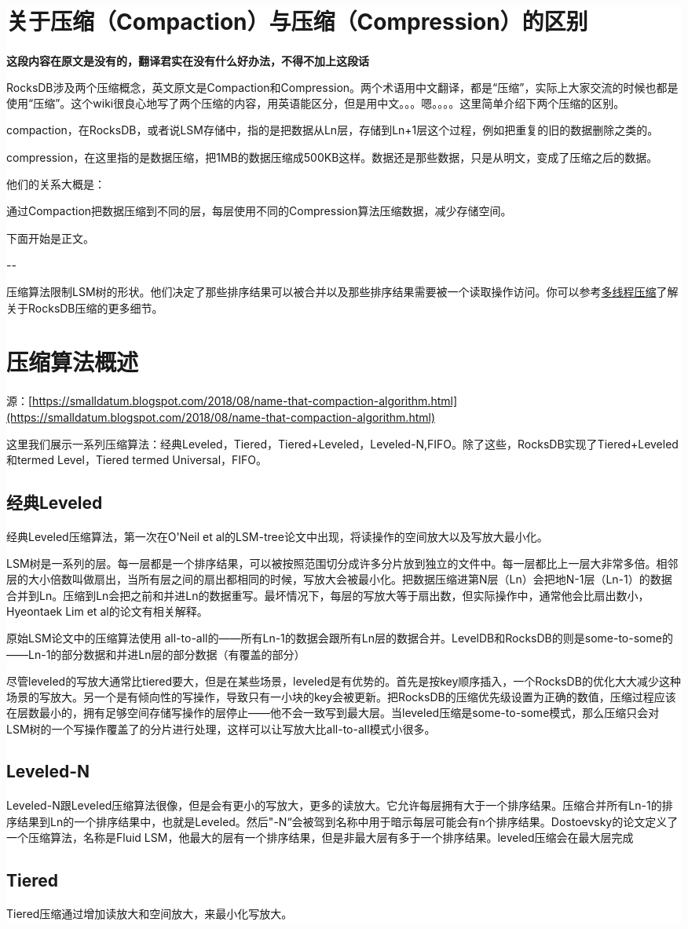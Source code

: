 # 关于压缩（Compaction）与压缩（Compression）的区别

**这段内容在原文是没有的，翻译君实在没有什么好办法，不得不加上这段话**

RocksDB涉及两个压缩概念，英文原文是Compaction和Compression。两个术语用中文翻译，都是“压缩”，实际上大家交流的时候也都是使用“压缩”。这个wiki很良心地写了两个压缩的内容，用英语能区分，但是用中文。。。嗯。。。。这里简单介绍下两个压缩的区别。

compaction，在RocksDB，或者说LSM存储中，指的是把数据从Ln层，存储到Ln+1层这个过程，例如把重复的旧的数据删除之类的。

compression，在这里指的是数据压缩，把1MB的数据压缩成500KB这样。数据还是那些数据，只是从明文，变成了压缩之后的数据。

他们的关系大概是：

通过Compaction把数据压缩到不同的层，每层使用不同的Compression算法压缩数据，减少存储空间。

下面开始是正文。

--

压缩算法限制LSM树的形状。他们决定了那些排序结果可以被合并以及那些排序结果需要被一个读取操作访问。你可以参考[多线程压缩]()了解关于RocksDB压缩的更多细节。

# 压缩算法概述

源：[https://smalldatum.blogspot.com/2018/08/name-that-compaction-algorithm.html](https://smalldatum.blogspot.com/2018/08/name-that-compaction-algorithm.html)

这里我们展示一系列压缩算法：经典Leveled，Tiered，Tiered+Leveled，Leveled-N,FIFO。除了这些，RocksDB实现了Tiered+Leveled和termed Level，Tiered termed Universal，FIFO。

## 经典Leveled

经典Leveled压缩算法，第一次在O'Neil et al的LSM-tree论文中出现，将读操作的空间放大以及写放大最小化。

LSM树是一系列的层。每一层都是一个排序结果，可以被按照范围切分成许多分片放到独立的文件中。每一层都比上一层大非常多倍。相邻层的大小倍数叫做扇出，当所有层之间的扇出都相同的时候，写放大会被最小化。把数据压缩进第N层（Ln）会把地N-1层（Ln-1）的数据合并到Ln。压缩到Ln会把之前和并进Ln的数据重写。最坏情况下，每层的写放大等于扇出数，但实际操作中，通常他会比扇出数小，Hyeontaek Lim et al的论文有相关解释。

原始LSM论文中的压缩算法使用 all-to-all的——所有Ln-1的数据会跟所有Ln层的数据合并。LevelDB和RocksDB的则是some-to-some的——Ln-1的部分数据和并进Ln层的部分数据（有覆盖的部分）

尽管leveled的写放大通常比tiered要大，但是在某些场景，leveled是有优势的。首先是按key顺序插入，一个RocksDB的优化大大减少这种场景的写放大。另一个是有倾向性的写操作，导致只有一小块的key会被更新。把RocksDB的压缩优先级设置为正确的数值，压缩过程应该在层数最小的，拥有足够空间存储写操作的层停止——他不会一致写到最大层。当leveled压缩是some-to-some模式，那么压缩只会对LSM树的一个写操作覆盖了的分片进行处理，这样可以让写放大比all-to-all模式小很多。

## Leveled-N

Leveled-N跟Leveled压缩算法很像，但是会有更小的写放大，更多的读放大。它允许每层拥有大于一个排序结果。压缩合并所有Ln-1的排序结果到Ln的一个排序结果中，也就是Leveled。然后"-N“会被驾到名称中用于暗示每层可能会有n个排序结果。Dostoevsky的论文定义了一个压缩算法，名称是Fluid LSM，他最大的层有一个排序结果，但是非最大层有多于一个排序结果。leveled压缩会在最大层完成

## Tiered

Tiered压缩通过增加读放大和空间放大，来最小化写放大。
